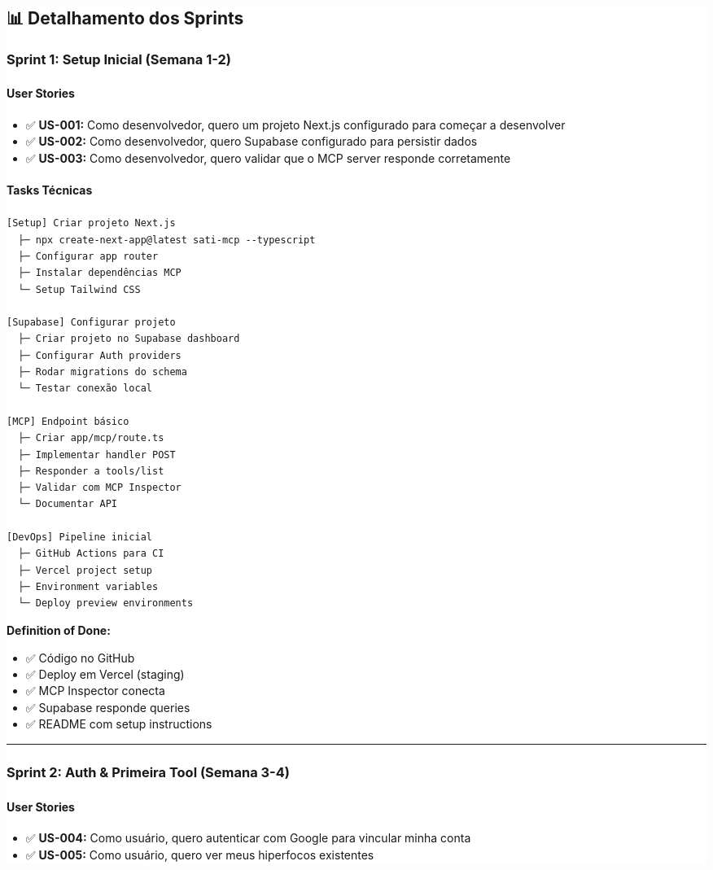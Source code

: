 
## 📊 Detalhamento dos Sprints

### Sprint 1: Setup Inicial (Semana 1-2)

#### User Stories
- ✅ **US-001:** Como desenvolvedor, quero um projeto Next.js configurado para começar a desenvolver
- ✅ **US-002:** Como desenvolvedor, quero Supabase configurado para persistir dados
- ✅ **US-003:** Como desenvolvedor, quero validar que o MCP server responde corretamente

#### Tasks Técnicas
```
[Setup] Criar projeto Next.js
  ├─ npx create-next-app@latest sati-mcp --typescript
  ├─ Configurar app router
  ├─ Instalar dependências MCP
  └─ Setup Tailwind CSS

[Supabase] Configurar projeto
  ├─ Criar projeto no Supabase dashboard
  ├─ Configurar Auth providers
  ├─ Rodar migrations do schema
  └─ Testar conexão local

[MCP] Endpoint básico
  ├─ Criar app/mcp/route.ts
  ├─ Implementar handler POST
  ├─ Responder a tools/list
  ├─ Validar com MCP Inspector
  └─ Documentar API

[DevOps] Pipeline inicial
  ├─ GitHub Actions para CI
  ├─ Vercel project setup
  ├─ Environment variables
  └─ Deploy preview environments
```

**Definition of Done:**
- ✅ Código no GitHub
- ✅ Deploy em Vercel (staging)
- ✅ MCP Inspector conecta
- ✅ Supabase responde queries
- ✅ README com setup instructions

---

### Sprint 2: Auth & Primeira Tool (Semana 3-4)

#### User Stories
- ✅ **US-004:** Como usuário, quero autenticar com Google para vincular minha conta
- ✅ **US-005:** Como usuário, quero ver meus hiperfocos existentes
